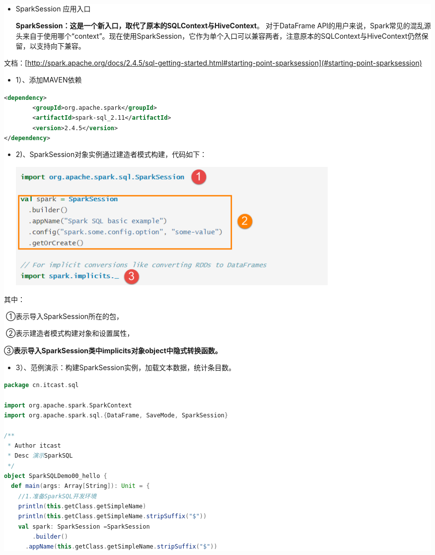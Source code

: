  



- SparkSession 应用入口

  **SparkSession：这是一个新入口，取代了原本的SQLContext与HiveContext**。 对于DataFrame API的用户来说，Spark常见的混乱源头来自于使用哪个“context”。现在使用SparkSession，它作为单个入口可以兼容两者，注意原本的SQLContext与HiveContext仍然保留，以支持向下兼容。

  

文档：[http://spark.apache.org/docs/2.4.5/sql-getting-started.html#starting-point-sparksession](#starting-point-sparksession)



-  1）、添加MAVEN依赖

``` xml
<dependency>
	    <groupId>org.apache.spark</groupId>
        <artifactId>spark-sql_2.11</artifactId>
        <version>2.4.5</version>
</dependency>
```

- 2)、SparkSession对象实例通过建造者模式构建，代码如下：

  ![image-20210414150055968](images/image-20210414150055968.png)



其中：

​	①表示导入SparkSession所在的包，

​	②表示建造者模式构建对象和设置属性，

​	③**表示导入SparkSession类中implicits对象object中隐式转换函数。**



- 3）、范例演示：构建SparkSession实例，加载文本数据，统计条目数。

``` scala
package cn.itcast.sql

import org.apache.spark.SparkContext
import org.apache.spark.sql.{DataFrame, SaveMode, SparkSession}

/**
 * Author itcast
 * Desc 演示SparkSQL
 */
object SparkSQLDemo00_hello {
  def main(args: Array[String]): Unit = {
    //1.准备SparkSQL开发环境
    println(this.getClass.getSimpleName)
    println(this.getClass.getSimpleName.stripSuffix("$"))
    val spark: SparkSession =SparkSession
      	.builder()
      .appName(this.getClass.getSimpleName.stripSuffix("$"))
```